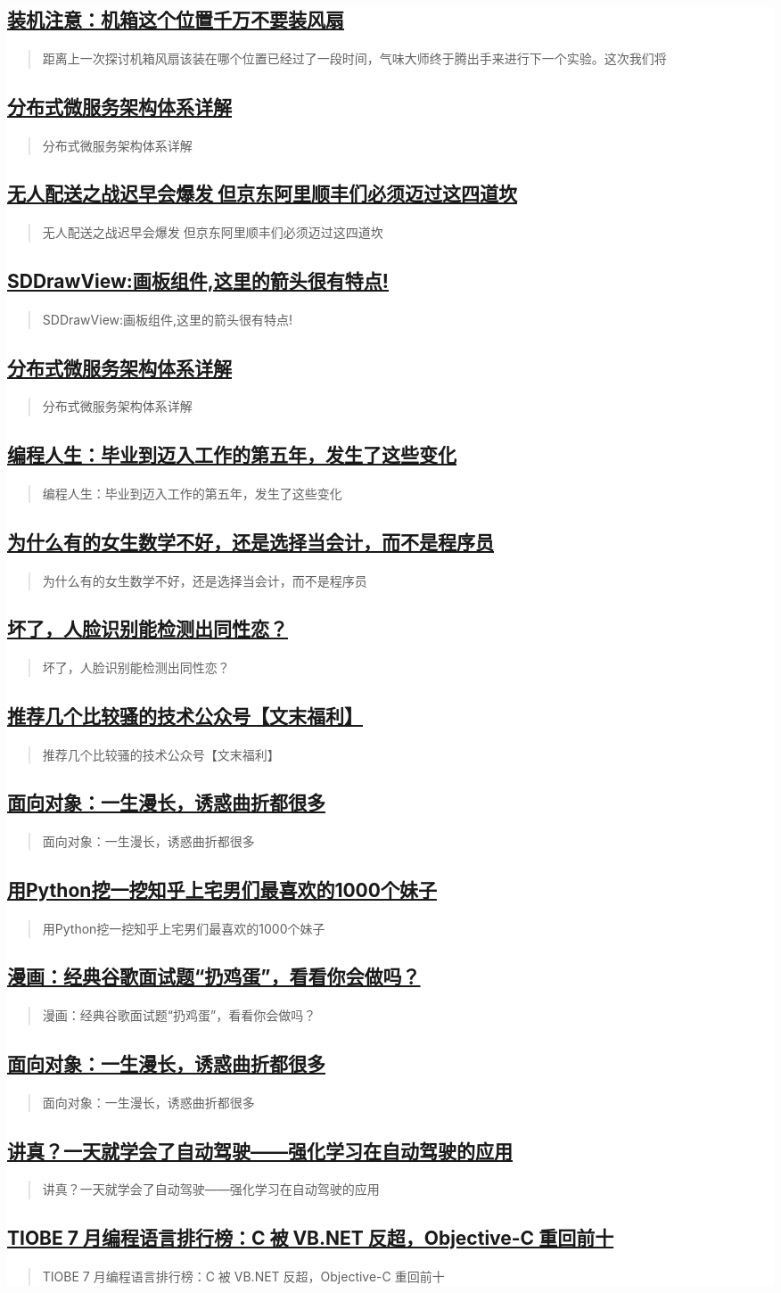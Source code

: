  ## [装机注意：机箱这个位置千万不要装风扇](http://biz.51cto.com/art/201807/578592.htm)
 > 距离上一次探讨机箱风扇该装在哪个位置已经过了一段时间，气味大师终于腾出手来进行下一个实验。这次我们将
 ## [分布式微服务架构体系详解](https://blog.csdn.net/GitChat/article/details/80999454)
 > 分布式微服务架构体系详解
 ## [无人配送之战迟早会爆发 但京东阿里顺丰们必须迈过这四道坎](https://blog.csdn.net/mq1684066000/article/details/80996492)
 > 无人配送之战迟早会爆发 但京东阿里顺丰们必须迈过这四道坎
 ## [SDDrawView:画板组件,这里的箭头很有特点!](https://blog.csdn.net/qq_33591200/article/details/81018520)
 > SDDrawView:画板组件,这里的箭头很有特点!
 ## [分布式微服务架构体系详解](https://blog.csdn.net/valada/article/details/80993643)
 > 分布式微服务架构体系详解
 ## [编程人生：毕业到迈入工作的第五年，发生了这些变化](https://blog.csdn.net/j01G58UC80251/article/details/80976970)
 > 编程人生：毕业到迈入工作的第五年，发生了这些变化
 ## [为什么有的女生数学不好，还是选择当会计，而不是程序员](https://blog.csdn.net/X8i0Bev/article/details/80971331)
 > 为什么有的女生数学不好，还是选择当会计，而不是程序员
 ## [坏了，人脸识别能检测出同性恋？](https://blog.csdn.net/dQCFKyQDXYm3F8rB0/article/details/80976789)
 > 坏了，人脸识别能检测出同性恋？
 ## [推荐几个比较骚的技术公众号【文末福利】](https://blog.csdn.net/b644ROfP20z37485O35M/article/details/80971439)
 > 推荐几个比较骚的技术公众号【文末福利】
 ## [面向对象：一生漫长，诱惑曲折都很多](https://blog.csdn.net/VhWfR2u02Q/article/details/80971319)
 > 面向对象：一生漫长，诱惑曲折都很多
 ## [用Python挖一挖知乎上宅男们最喜欢的1000个妹子](https://blog.csdn.net/zw0Pi8G5C1x/article/details/80972536)
 > 用Python挖一挖知乎上宅男们最喜欢的1000个妹子
 ## [漫画：经典谷歌面试题“扔鸡蛋”，看看你会做吗？](https://blog.csdn.net/csdnnews/article/details/80971462)
 > 漫画：经典谷歌面试题“扔鸡蛋”，看看你会做吗？
 ## [面向对象：一生漫长，诱惑曲折都很多](https://blog.csdn.net/iodjSVf8U1J7KYc/article/details/80976549)
 > 面向对象：一生漫长，诱惑曲折都很多
 ## [讲真？一天就学会了自动驾驶——强化学习在自动驾驶的应用](https://blog.csdn.net/guleileo/article/details/80976430)
 > 讲真？一天就学会了自动驾驶——强化学习在自动驾驶的应用
 ## [TIOBE 7 月编程语言排行榜：C 被 VB.NET 反超，Objective-C 重回前十](https://blog.csdn.net/csdnnews/article/details/80971469)
 > TIOBE 7 月编程语言排行榜：C 被 VB.NET 反超，Objective-C 重回前十
